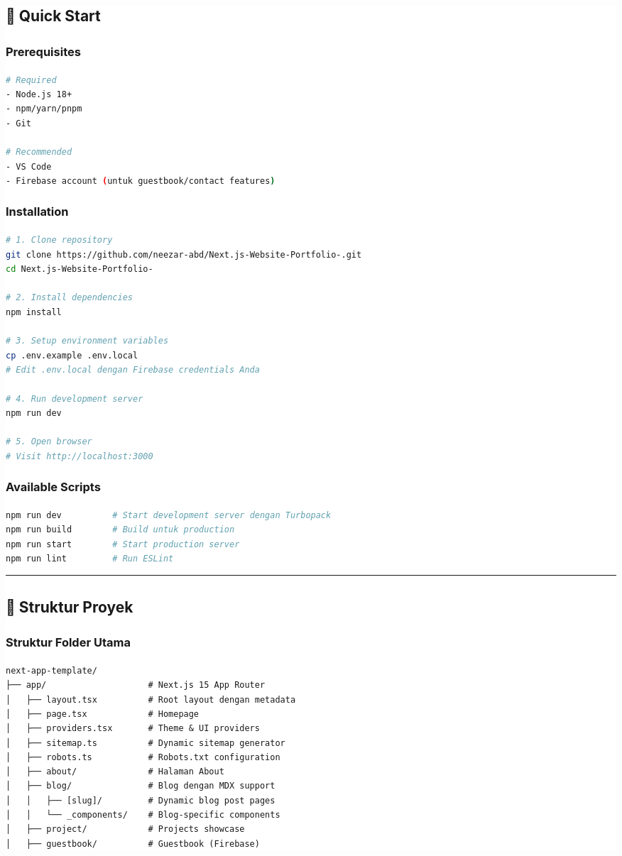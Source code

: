 
## 🚀 Quick Start

### Prerequisites
```bash
# Required
- Node.js 18+
- npm/yarn/pnpm
- Git

# Recommended
- VS Code
- Firebase account (untuk guestbook/contact features)
```

### Installation

```bash
# 1. Clone repository
git clone https://github.com/neezar-abd/Next.js-Website-Portfolio-.git
cd Next.js-Website-Portfolio-

# 2. Install dependencies
npm install

# 3. Setup environment variables
cp .env.example .env.local
# Edit .env.local dengan Firebase credentials Anda

# 4. Run development server
npm run dev

# 5. Open browser
# Visit http://localhost:3000
```

### Available Scripts
```bash
npm run dev          # Start development server dengan Turbopack
npm run build        # Build untuk production
npm run start        # Start production server
npm run lint         # Run ESLint
```

---

## 📁 Struktur Proyek

### Struktur Folder Utama

```
next-app-template/
├── app/                    # Next.js 15 App Router
│   ├── layout.tsx          # Root layout dengan metadata
│   ├── page.tsx            # Homepage
│   ├── providers.tsx       # Theme & UI providers
│   ├── sitemap.ts          # Dynamic sitemap generator
│   ├── robots.ts           # Robots.txt configuration
│   ├── about/              # Halaman About
│   ├── blog/               # Blog dengan MDX support
│   │   ├── [slug]/         # Dynamic blog post pages
│   │   └── _components/    # Blog-specific components
│   ├── project/            # Projects showcase
│   ├── guestbook/          # Guestbook (Firebase)
```